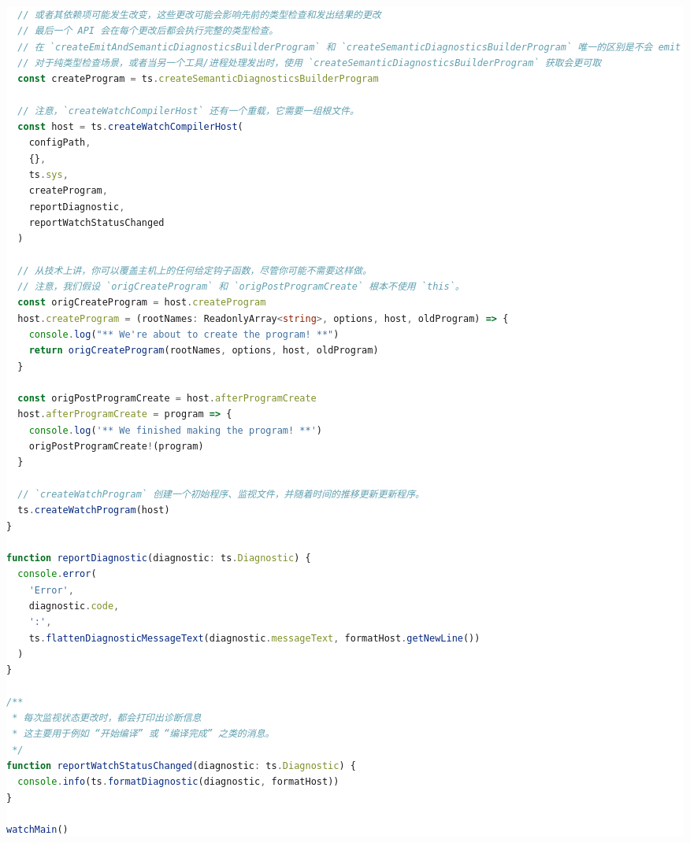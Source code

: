 ```ts
  // 或者其依赖项可能发生改变，这些更改可能会影响先前的类型检查和发出结果的更改
  // 最后一个 API 会在每个更改后都会执行完整的类型检查。
  // 在 `createEmitAndSemanticDiagnosticsBuilderProgram` 和 `createSemanticDiagnosticsBuilderProgram` 唯一的区别是不会 emit
  // 对于纯类型检查场景，或者当另一个工具/进程处理发出时，使用 `createSemanticDiagnosticsBuilderProgram` 获取会更可取
  const createProgram = ts.createSemanticDiagnosticsBuilderProgram

  // 注意，`createWatchCompilerHost` 还有一个重载，它需要一组根文件。
  const host = ts.createWatchCompilerHost(
    configPath,
    {},
    ts.sys,
    createProgram,
    reportDiagnostic,
    reportWatchStatusChanged
  )

  // 从技术上讲，你可以覆盖主机上的任何给定钩子函数，尽管你可能不需要这样做。
  // 注意，我们假设 `origCreateProgram` 和 `origPostProgramCreate` 根本不使用 `this`。
  const origCreateProgram = host.createProgram
  host.createProgram = (rootNames: ReadonlyArray<string>, options, host, oldProgram) => {
    console.log("** We're about to create the program! **")
    return origCreateProgram(rootNames, options, host, oldProgram)
  }

  const origPostProgramCreate = host.afterProgramCreate
  host.afterProgramCreate = program => {
    console.log('** We finished making the program! **')
    origPostProgramCreate!(program)
  }

  // `createWatchProgram` 创建一个初始程序、监视文件，并随着时间的推移更新更新程序。
  ts.createWatchProgram(host)
}

function reportDiagnostic(diagnostic: ts.Diagnostic) {
  console.error(
    'Error',
    diagnostic.code,
    ':',
    ts.flattenDiagnosticMessageText(diagnostic.messageText, formatHost.getNewLine())
  )
}

/**
 * 每次监视状态更改时，都会打印出诊断信息
 * 这主要用于例如 “开始编译” 或 “编译完成” 之类的消息。
 */
function reportWatchStatusChanged(diagnostic: ts.Diagnostic) {
  console.info(ts.formatDiagnostic(diagnostic, formatHost))
}

watchMain()
```
